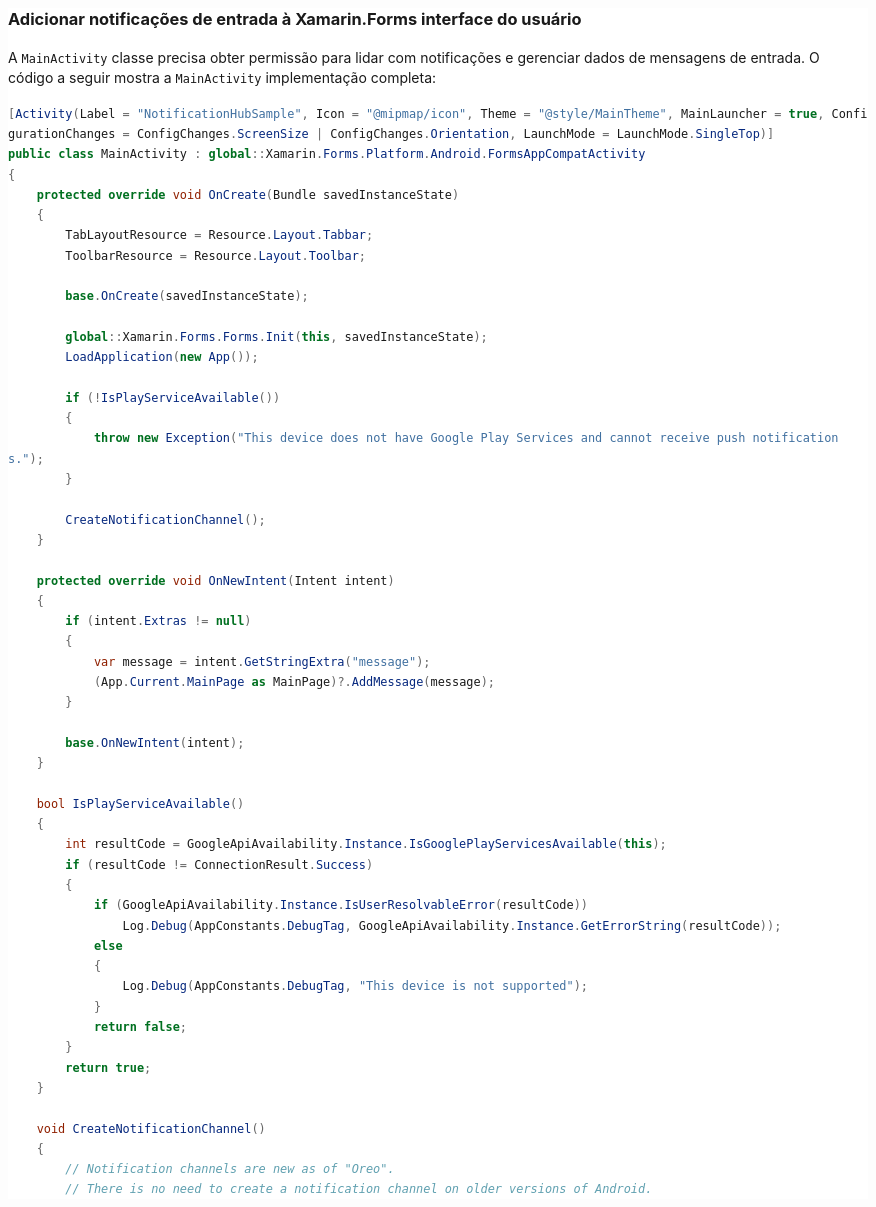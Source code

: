 ### <a name="add-incoming-notifications-to-the-no-locxamarinforms-ui"></a>Adicionar notificações de entrada à Xamarin.Forms interface do usuário

A `MainActivity` classe precisa obter permissão para lidar com notificações e gerenciar dados de mensagens de entrada. O código a seguir mostra a `MainActivity` implementação completa:

```csharp
[Activity(Label = "NotificationHubSample", Icon = "@mipmap/icon", Theme = "@style/MainTheme", MainLauncher = true, ConfigurationChanges = ConfigChanges.ScreenSize | ConfigChanges.Orientation, LaunchMode = LaunchMode.SingleTop)]
public class MainActivity : global::Xamarin.Forms.Platform.Android.FormsAppCompatActivity
{
    protected override void OnCreate(Bundle savedInstanceState)
    {
        TabLayoutResource = Resource.Layout.Tabbar;
        ToolbarResource = Resource.Layout.Toolbar;

        base.OnCreate(savedInstanceState);

        global::Xamarin.Forms.Forms.Init(this, savedInstanceState);
        LoadApplication(new App());

        if (!IsPlayServiceAvailable())
        {
            throw new Exception("This device does not have Google Play Services and cannot receive push notifications.");
        }

        CreateNotificationChannel();
    }

    protected override void OnNewIntent(Intent intent)
    {
        if (intent.Extras != null)
        {
            var message = intent.GetStringExtra("message");
            (App.Current.MainPage as MainPage)?.AddMessage(message);
        }

        base.OnNewIntent(intent);
    }

    bool IsPlayServiceAvailable()
    {
        int resultCode = GoogleApiAvailability.Instance.IsGooglePlayServicesAvailable(this);
        if (resultCode != ConnectionResult.Success)
        {
            if (GoogleApiAvailability.Instance.IsUserResolvableError(resultCode))
                Log.Debug(AppConstants.DebugTag, GoogleApiAvailability.Instance.GetErrorString(resultCode));
            else
            {
                Log.Debug(AppConstants.DebugTag, "This device is not supported");
            }
            return false;
        }
        return true;
    }

    void CreateNotificationChannel()
    {
        // Notification channels are new as of "Oreo".
        // There is no need to create a notification channel on older versions of Android.
```